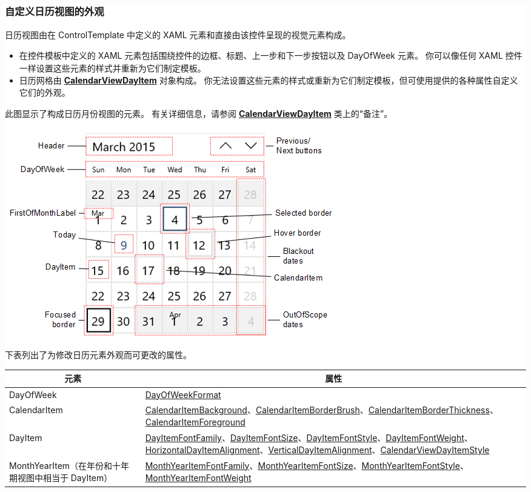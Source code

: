 ### 自定义日历视图的外观

日历视图由在 ControlTemplate 中定义的 XAML 元素和直接由该控件呈现的视觉元素构成。 
- 在控件模板中定义的 XAML 元素包括围绕控件的边框、标题、上一步和下一步按钮以及 DayOfWeek 元素。 你可以像任何 XAML 控件一样设置这些元素的样式并重新为它们制定模板。 
- 日历网格由 [**CalendarViewDayItem**](https://msdn.microsoft.com/library/windows/apps/xaml/windows.ui.xaml.controls.calendarviewdayitem.aspx) 对象构成。 你无法设置这些元素的样式或重新为它们制定模板，但可使用提供的各种属性自定义它们的外观。

此图显示了构成日历月份视图的元素。 有关详细信息，请参阅 [**CalendarViewDayItem**](https://msdn.microsoft.com/library/windows/apps/xaml/windows.ui.xaml.controls.calendarviewdayitem.aspx) 类上的“备注”。

![日历月份视图的元素](images/calendar-view-month-elements.png)

下表列出了为修改日历元素外观而可更改的属性。

元素 | 属性
--------|-----------
DayOfWeek | [DayOfWeekFormat](https://msdn.microsoft.com/library/windows/apps/xaml/windows.ui.xaml.controls.calendarview.dayofweekformat.aspx)  
CalendarItem | [CalendarItemBackground](https://msdn.microsoft.com/library/windows/apps/xaml/windows.ui.xaml.controls.calendarview.calendaritembackground.aspx)、[CalendarItemBorderBrush](https://msdn.microsoft.com/library/windows/apps/xaml/windows.ui.xaml.controls.calendarview.calendaritemborderbrush.aspx)、[CalendarItemBorderThickness](https://msdn.microsoft.com/library/windows/apps/xaml/windows.ui.xaml.controls.calendarview.calendaritemborderthickness.aspx)、[CalendarItemForeground](https://msdn.microsoft.com/library/windows/apps/xaml/windows.ui.xaml.controls.calendarview.calendaritemforeground.aspx)  
DayItem | [DayItemFontFamily](https://msdn.microsoft.com/library/windows/apps/xaml/windows.ui.xaml.controls.calendarview.dayitemfontfamily.aspx)、[DayItemFontSize](https://msdn.microsoft.com/library/windows/apps/xaml/windows.ui.xaml.controls.calendarview.dayitemfontsize.aspx)、[DayItemFontStyle](https://msdn.microsoft.com/library/windows/apps/xaml/windows.ui.xaml.controls.calendarview.dayitemfontstyle.aspx)、[DayItemFontWeight](https://msdn.microsoft.com/library/windows/apps/xaml/windows.ui.xaml.controls.calendarview.dayitemfontweight.aspx)、[HorizontalDayItemAlignment](https://msdn.microsoft.com/library/windows/apps/xaml/windows.ui.xaml.controls.calendarview.horizontaldayitemalignment.aspx)、[VerticalDayItemAlignment](https://msdn.microsoft.com/library/windows/apps/xaml/windows.ui.xaml.controls.calendarview.verticaldayitemalignment.aspx)、[CalendarViewDayItemStyle](https://msdn.microsoft.com/library/windows/apps/xaml/windows.ui.xaml.controls.calendarview.calendarviewdayitemstyle.aspx)  
MonthYearItem（在年份和十年期视图中相当于 DayItem） | [MonthYearItemFontFamily](https://msdn.microsoft.com/library/windows/apps/xaml/windows.ui.xaml.controls.calendarview.monthyearitemfontfamily.aspx)、[MonthYearItemFontSize](https://msdn.microsoft.com/library/windows/apps/xaml/windows.ui.xaml.controls.calendarview.monthyearitemfontsize.aspx)、[MonthYearItemFontStyle](https://msdn.microsoft.com/library/windows/apps/xaml/windows.ui.xaml.controls.calendarview.monthyearitemfontstyle.aspx)、[MonthYearItemFontWeight](https://msdn.microsoft.com/library/windows/apps/xaml/windows.ui.xaml.controls.calendarview.monthyearitemfontweight.aspx)  
